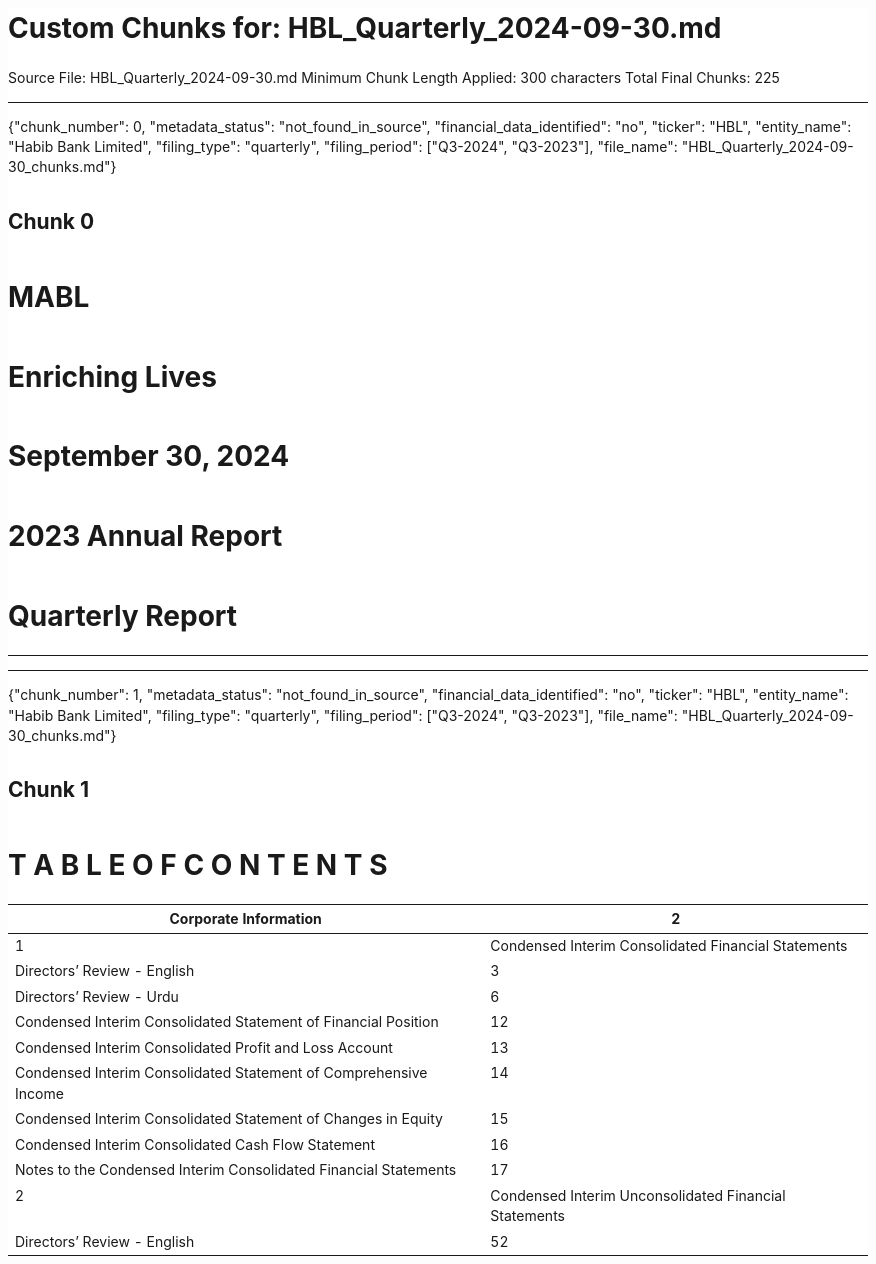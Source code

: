 # Custom Chunks for: HBL_Quarterly_2024-09-30.md

Source File: HBL_Quarterly_2024-09-30.md
Minimum Chunk Length Applied: 300 characters
Total Final Chunks: 225

---

{"chunk_number": 0, "metadata_status": "not_found_in_source", "financial_data_identified": "no", "ticker": "HBL", "entity_name": "Habib Bank Limited", "filing_type": "quarterly", "filing_period": ["Q3-2024", "Q3-2023"], "file_name": "HBL_Quarterly_2024-09-30_chunks.md"}
## Chunk 0


# MABL

# Enriching Lives

# September 30, 2024

# 2023 Annual Report

# Quarterly Report
---

---

{"chunk_number": 1, "metadata_status": "not_found_in_source", "financial_data_identified": "no", "ticker": "HBL", "entity_name": "Habib Bank Limited", "filing_type": "quarterly", "filing_period": ["Q3-2024", "Q3-2023"], "file_name": "HBL_Quarterly_2024-09-30_chunks.md"}
## Chunk 1


# T A B L E   O F   C O N T E N T S

|Corporate Information|2|
|---|---|
|1|Condensed Interim Consolidated Financial Statements|
|Directors’ Review - English|3|
|Directors’ Review - Urdu|6|
|Condensed Interim Consolidated Statement of Financial Position|12|
|Condensed Interim Consolidated Profit and Loss Account|13|
|Condensed Interim Consolidated Statement of Comprehensive Income|14|
|Condensed Interim Consolidated Statement of Changes in Equity|15|
|Condensed Interim Consolidated Cash Flow Statement|16|
|Notes to the Condensed Interim Consolidated Financial Statements|17|
|2|Condensed Interim Unconsolidated Financial Statements|
|Directors’ Review - English|52|